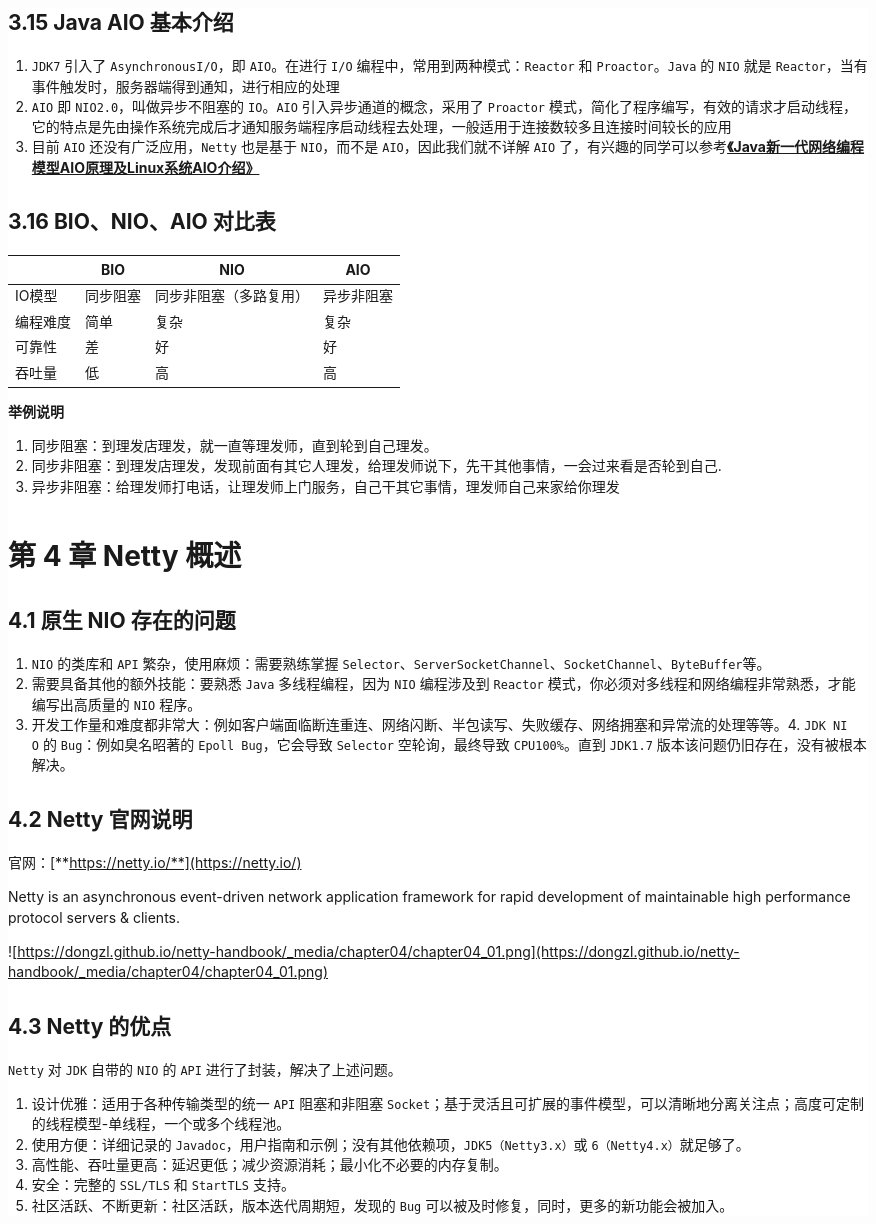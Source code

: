 ## **3.15 Java AIO 基本介绍**

1. `JDK7` 引入了 `AsynchronousI/O`，即 `AIO`。在进行 `I/O` 编程中，常用到两种模式：`Reactor` 和 `Proactor`。`Java` 的 `NIO` 就是 `Reactor`，当有事件触发时，服务器端得到通知，进行相应的处理
2. `AIO` 即 `NIO2.0`，叫做异步不阻塞的 `IO`。`AIO` 引入异步通道的概念，采用了 `Proactor` 模式，简化了程序编写，有效的请求才启动线程，它的特点是先由操作系统完成后才通知服务端程序启动线程去处理，一般适用于连接数较多且连接时间较长的应用
3. 目前 `AIO` 还没有广泛应用，`Netty` 也是基于 `NIO`，而不是 `AIO`，因此我们就不详解 `AIO` 了，有兴趣的同学可以参考[**《Java新一代网络编程模型AIO原理及Linux系统AIO介绍》**](http://www.52im.net/thread-306-1-1.html)

## **3.16 BIO、NIO、AIO 对比表**

|          | BIO      | NIO                    | AIO        |
| -------- | -------- | ---------------------- | ---------- |
| IO模型   | 同步阻塞 | 同步非阻塞（多路复用） | 异步非阻塞 |
| 编程难度 | 简单     | 复杂                   | 复杂       |
| 可靠性   | 差       | 好                     | 好         |
| 吞吐量   | 低       | 高                     | 高         |

**举例说明**

1. 同步阻塞：到理发店理发，就一直等理发师，直到轮到自己理发。
2. 同步非阻塞：到理发店理发，发现前面有其它人理发，给理发师说下，先干其他事情，一会过来看是否轮到自己.
3. 异步非阻塞：给理发师打电话，让理发师上门服务，自己干其它事情，理发师自己来家给你理发

# **第 4 章 Netty 概述**

## **4.1 原生 NIO 存在的问题**

1. `NIO` 的类库和 `API` 繁杂，使用麻烦：需要熟练掌握 `Selector`、`ServerSocketChannel`、`SocketChannel`、`ByteBuffer`等。
2. 需要具备其他的额外技能：要熟悉 `Java` 多线程编程，因为 `NIO` 编程涉及到 `Reactor` 模式，你必须对多线程和网络编程非常熟悉，才能编写出高质量的 `NIO` 程序。
3. 开发工作量和难度都非常大：例如客户端面临断连重连、网络闪断、半包读写、失败缓存、网络拥塞和异常流的处理等等。4. `JDK NIO` 的 `Bug`：例如臭名昭著的 `Epoll Bug`，它会导致 `Selector` 空轮询，最终导致 `CPU100%`。直到 `JDK1.7` 版本该问题仍旧存在，没有被根本解决。

## **4.2 Netty 官网说明**

官网：[**https://netty.io/**](https://netty.io/)

Netty is an asynchronous event-driven network application framework for rapid development of maintainable high performance protocol servers & clients.

![https://dongzl.github.io/netty-handbook/_media/chapter04/chapter04_01.png](https://dongzl.github.io/netty-handbook/_media/chapter04/chapter04_01.png)

## **4.3 Netty 的优点**

`Netty` 对 `JDK` 自带的 `NIO` 的 `API` 进行了封装，解决了上述问题。

1. 设计优雅：适用于各种传输类型的统一 `API` 阻塞和非阻塞 `Socket`；基于灵活且可扩展的事件模型，可以清晰地分离关注点；高度可定制的线程模型-单线程，一个或多个线程池。
2. 使用方便：详细记录的 `Javadoc`，用户指南和示例；没有其他依赖项，`JDK5（Netty3.x）`或 `6（Netty4.x）`就足够了。
3. 高性能、吞吐量更高：延迟更低；减少资源消耗；最小化不必要的内存复制。
4. 安全：完整的 `SSL/TLS` 和 `StartTLS` 支持。
5. 社区活跃、不断更新：社区活跃，版本迭代周期短，发现的 `Bug` 可以被及时修复，同时，更多的新功能会被加入。
